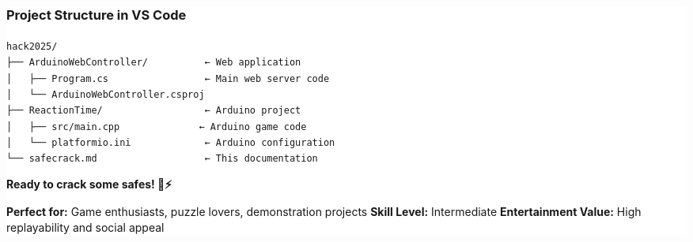 ### Project Structure in VS Code
```
hack2025/
├── ArduinoWebController/          ← Web application
│   ├── Program.cs                 ← Main web server code
│   └── ArduinoWebController.csproj
├── ReactionTime/                  ← Arduino project
│   ├── src/main.cpp              ← Arduino game code
│   └── platformio.ini             ← Arduino configuration
└── safecrack.md                   ← This documentation
```

**Ready to crack some safes! 🔐⚡**

**Perfect for:** Game enthusiasts, puzzle lovers, demonstration projects
**Skill Level:** Intermediate
**Entertainment Value:** High replayability and social appeal